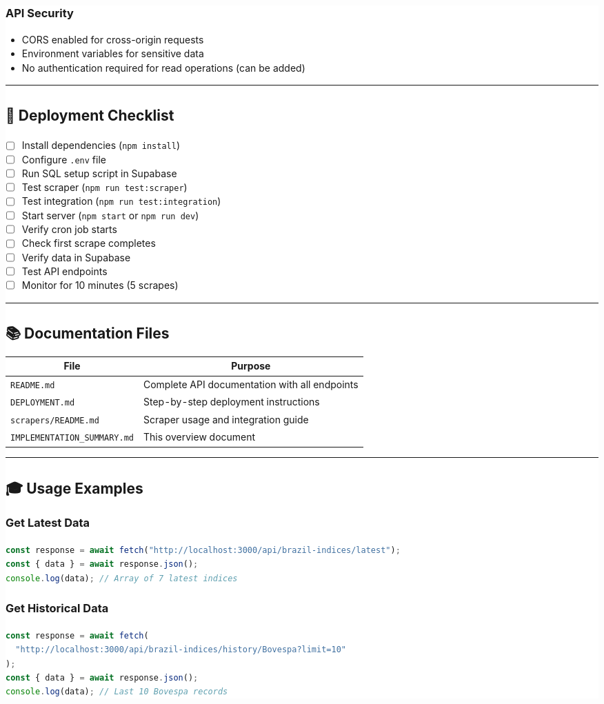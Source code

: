 ### API Security

- CORS enabled for cross-origin requests
- Environment variables for sensitive data
- No authentication required for read operations (can be added)

---

## 🚦 Deployment Checklist

- [ ] Install dependencies (`npm install`)
- [ ] Configure `.env` file
- [ ] Run SQL setup script in Supabase
- [ ] Test scraper (`npm run test:scraper`)
- [ ] Test integration (`npm run test:integration`)
- [ ] Start server (`npm start` or `npm run dev`)
- [ ] Verify cron job starts
- [ ] Check first scrape completes
- [ ] Verify data in Supabase
- [ ] Test API endpoints
- [ ] Monitor for 10 minutes (5 scrapes)

---

## 📚 Documentation Files

| File                        | Purpose                                       |
| --------------------------- | --------------------------------------------- |
| `README.md`                 | Complete API documentation with all endpoints |
| `DEPLOYMENT.md`             | Step-by-step deployment instructions          |
| `scrapers/README.md`        | Scraper usage and integration guide           |
| `IMPLEMENTATION_SUMMARY.md` | This overview document                        |

---

## 🎓 Usage Examples

### Get Latest Data

```javascript
const response = await fetch("http://localhost:3000/api/brazil-indices/latest");
const { data } = await response.json();
console.log(data); // Array of 7 latest indices
```

### Get Historical Data

```javascript
const response = await fetch(
  "http://localhost:3000/api/brazil-indices/history/Bovespa?limit=10"
);
const { data } = await response.json();
console.log(data); // Last 10 Bovespa records
```
